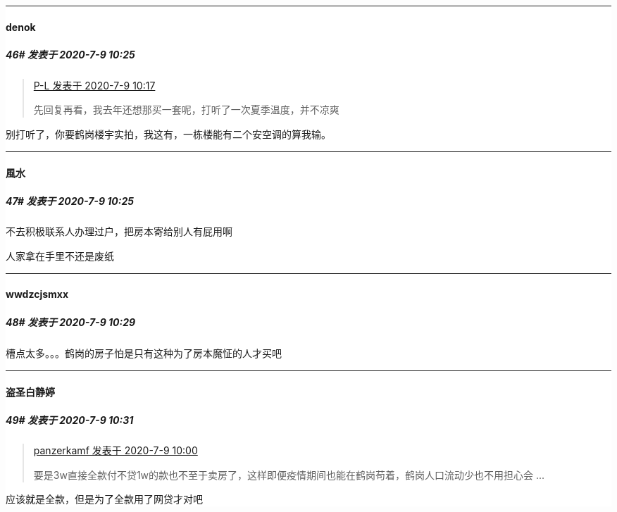 




*****

####  denok  
##### 46#       发表于 2020-7-9 10:25



<blockquote><a href="httphttps://bbs.saraba1st.com/2b/forum.php?mod=redirect&amp;goto=findpost&amp;pid=48126467&amp;ptid=1946750" target="_blank">P-L 发表于 2020-7-9 10:17</a>

先回复再看，我去年还想那买一套呢，打听了一次夏季温度，并不凉爽</blockquote>
别打听了，你要鹤岗楼宇实拍，我这有，一栋楼能有二个安空调的算我输。







*****

####  風水  
##### 47#       发表于 2020-7-9 10:25




不去积极联系人办理过户，把房本寄给别人有屁用啊

人家拿在手里不还是废纸







*****

####  wwdzcjsmxx  
##### 48#       发表于 2020-7-9 10:29




槽点太多。。。鹤岗的房子怕是只有这种为了房本魔怔的人才买吧







*****

####  盗圣白静婷  
##### 49#       发表于 2020-7-9 10:31



<blockquote><a href="httphttps://bbs.saraba1st.com/2b/forum.php?mod=redirect&amp;goto=findpost&amp;pid=48126239&amp;ptid=1946750" target="_blank">panzerkamf 发表于 2020-7-9 10:00</a>

要是3w直接全款付不贷1w的款也不至于卖房了，这样即便疫情期间也能在鹤岗苟着，鹤岗人口流动少也不用担心会 ...</blockquote>
应该就是全款，但是为了全款用了网贷才对吧
